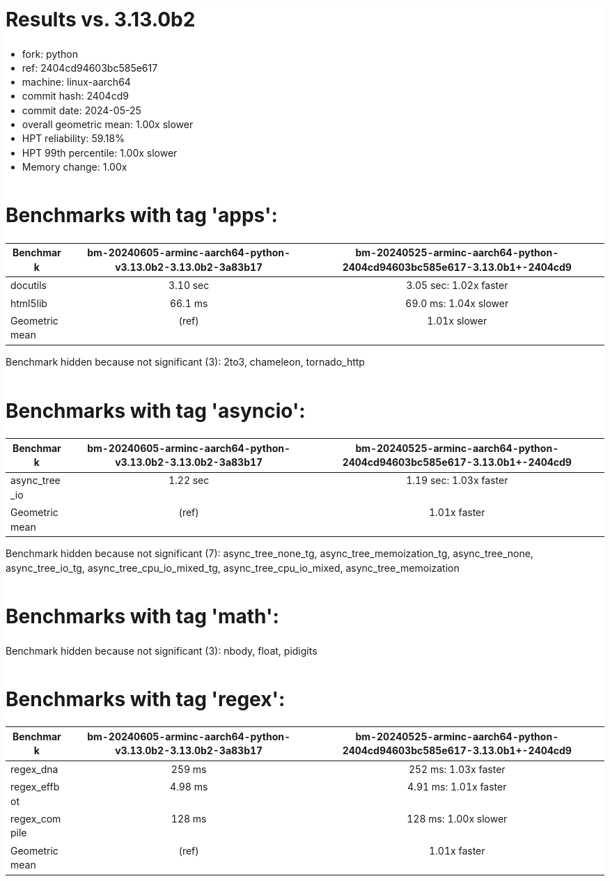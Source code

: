 # Results vs. 3.13.0b2

- fork: python
- ref: 2404cd94603bc585e617
- machine: linux-aarch64
- commit hash: 2404cd9
- commit date: 2024-05-25
- overall geometric mean: 1.00x slower
- HPT reliability: 59.18%
- HPT 99th percentile: 1.00x slower
- Memory change: 1.00x

Benchmarks with tag 'apps':
===========================

| Benchmark      | bm-20240605-arminc-aarch64-python-v3.13.0b2-3.13.0b2-3a83b17 | bm-20240525-arminc-aarch64-python-2404cd94603bc585e617-3.13.0b1+-2404cd9 |
|----------------|:------------------------------------------------------------:|:------------------------------------------------------------------------:|
| docutils       | 3.10 sec                                                     | 3.05 sec: 1.02x faster                                                   |
| html5lib       | 66.1 ms                                                      | 69.0 ms: 1.04x slower                                                    |
| Geometric mean | (ref)                                                        | 1.01x slower                                                             |

Benchmark hidden because not significant (3): 2to3, chameleon, tornado_http

Benchmarks with tag 'asyncio':
==============================

| Benchmark      | bm-20240605-arminc-aarch64-python-v3.13.0b2-3.13.0b2-3a83b17 | bm-20240525-arminc-aarch64-python-2404cd94603bc585e617-3.13.0b1+-2404cd9 |
|----------------|:------------------------------------------------------------:|:------------------------------------------------------------------------:|
| async_tree_io  | 1.22 sec                                                     | 1.19 sec: 1.03x faster                                                   |
| Geometric mean | (ref)                                                        | 1.01x faster                                                             |

Benchmark hidden because not significant (7): async_tree_none_tg, async_tree_memoization_tg, async_tree_none, async_tree_io_tg, async_tree_cpu_io_mixed_tg, async_tree_cpu_io_mixed, async_tree_memoization

Benchmarks with tag 'math':
===========================

Benchmark hidden because not significant (3): nbody, float, pidigits

Benchmarks with tag 'regex':
============================

| Benchmark      | bm-20240605-arminc-aarch64-python-v3.13.0b2-3.13.0b2-3a83b17 | bm-20240525-arminc-aarch64-python-2404cd94603bc585e617-3.13.0b1+-2404cd9 |
|----------------|:------------------------------------------------------------:|:------------------------------------------------------------------------:|
| regex_dna      | 259 ms                                                       | 252 ms: 1.03x faster                                                     |
| regex_effbot   | 4.98 ms                                                      | 4.91 ms: 1.01x faster                                                    |
| regex_compile  | 128 ms                                                       | 128 ms: 1.00x slower                                                     |
| Geometric mean | (ref)                                                        | 1.01x faster                                                             |
